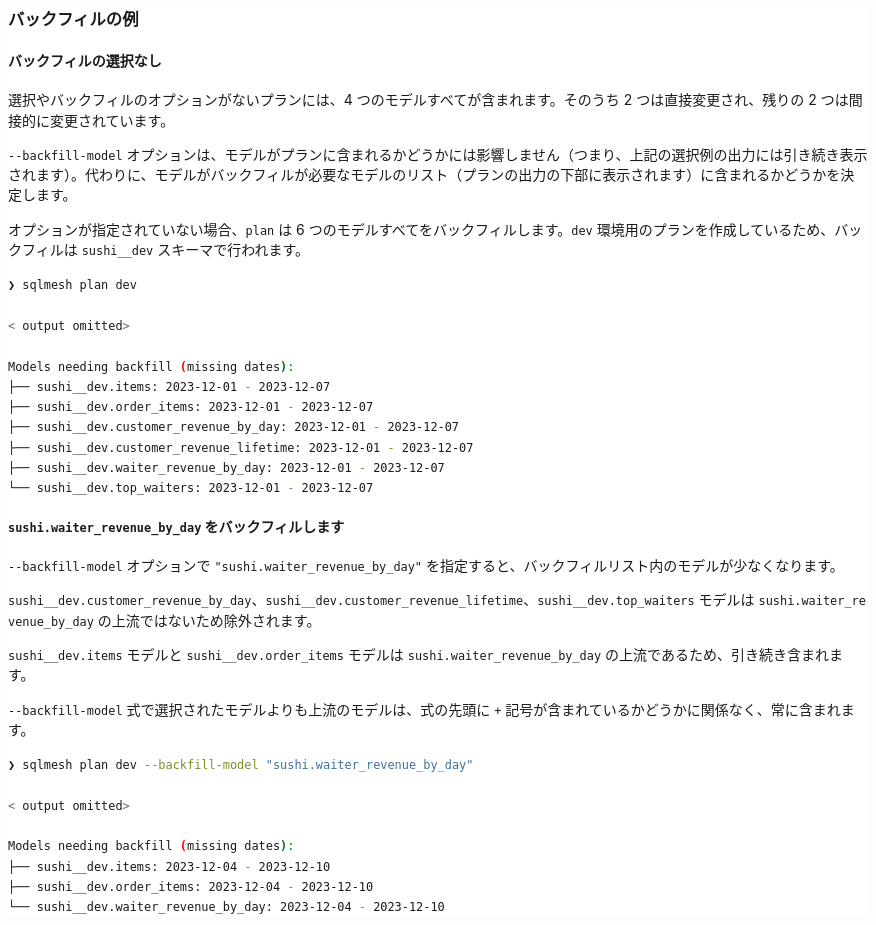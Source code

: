 ### バックフィルの例

#### バックフィルの選択なし

選択やバックフィルのオプションがないプランには、4 つのモデルすべてが含まれます。そのうち 2 つは直接変更され、残りの 2 つは間接的に変更されています。

`--backfill-model` オプションは、モデルがプランに含まれるかどうかには影響しません（つまり、上記の選択例の出力には引き続き表示されます）。代わりに、モデルがバックフィルが必要なモデルのリスト（プランの出力の下部に表示されます）に含まれるかどうかを決定します。

オプションが指定されていない場合、`plan` は 6 つのモデルすべてをバックフィルします。`dev` 環境用のプランを作成しているため、バックフィルは `sushi__dev` スキーマで行われます。

```bash
❯ sqlmesh plan dev

< output omitted>

Models needing backfill (missing dates):
├── sushi__dev.items: 2023-12-01 - 2023-12-07
├── sushi__dev.order_items: 2023-12-01 - 2023-12-07
├── sushi__dev.customer_revenue_by_day: 2023-12-01 - 2023-12-07
├── sushi__dev.customer_revenue_lifetime: 2023-12-01 - 2023-12-07
├── sushi__dev.waiter_revenue_by_day: 2023-12-01 - 2023-12-07
└── sushi__dev.top_waiters: 2023-12-01 - 2023-12-07
```

#### `sushi.waiter_revenue_by_day` をバックフィルします

`--backfill-model` オプションで `"sushi.waiter_revenue_by_day"` を指定すると、バックフィルリスト内のモデルが少なくなります。

`sushi__dev.customer_revenue_by_day`、`sushi__dev.customer_revenue_lifetime`、`sushi__dev.top_waiters` モデルは `sushi.waiter_revenue_by_day` の上流ではないため除外されます。

`sushi__dev.items` モデルと `sushi__dev.order_items` モデルは `sushi.waiter_revenue_by_day` の上流であるため、引き続き含まれます。

`--backfill-model` 式で選択されたモデルよりも上流のモデルは、式の先頭に `+` 記号が含まれているかどうかに関係なく、常に含まれます。

```bash
❯ sqlmesh plan dev --backfill-model "sushi.waiter_revenue_by_day"

< output omitted>

Models needing backfill (missing dates):
├── sushi__dev.items: 2023-12-04 - 2023-12-10
├── sushi__dev.order_items: 2023-12-04 - 2023-12-10
└── sushi__dev.waiter_revenue_by_day: 2023-12-04 - 2023-12-10
```
